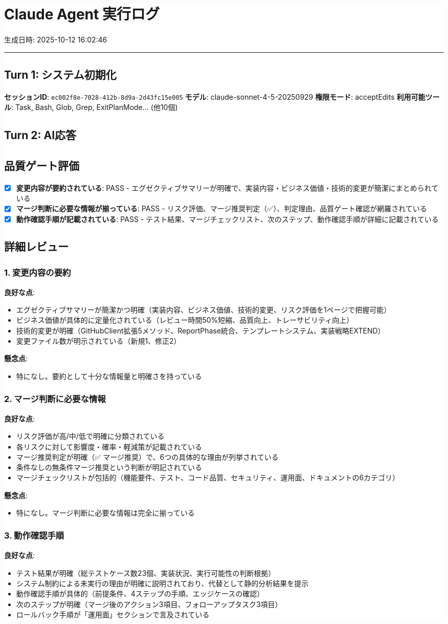 # Claude Agent 実行ログ

生成日時: 2025-10-12 16:02:46

---

## Turn 1: システム初期化

**セッションID**: `ec002f8e-7028-412b-8d9a-2d43fc15e005`
**モデル**: claude-sonnet-4-5-20250929
**権限モード**: acceptEdits
**利用可能ツール**: Task, Bash, Glob, Grep, ExitPlanMode... (他10個)

## Turn 2: AI応答

## 品質ゲート評価

- [x] **変更内容が要約されている**: PASS - エグゼクティブサマリーが明確で、実装内容・ビジネス価値・技術的変更が簡潔にまとめられている
- [x] **マージ判断に必要な情報が揃っている**: PASS - リスク評価、マージ推奨判定（✅）、判定理由、品質ゲート確認が網羅されている
- [x] **動作確認手順が記載されている**: PASS - テスト結果、マージチェックリスト、次のステップ、動作確認手順が詳細に記載されている

## 詳細レビュー

### 1. 変更内容の要約

**良好な点**:
- エグゼクティブサマリーが簡潔かつ明確（実装内容、ビジネス価値、技術的変更、リスク評価を1ページで把握可能）
- ビジネス価値が具体的に定量化されている（レビュー時間50%短縮、品質向上、トレーサビリティ向上）
- 技術的変更が明確（GitHubClient拡張5メソッド、ReportPhase統合、テンプレートシステム、実装戦略EXTEND）
- 変更ファイル数が明示されている（新規1、修正2）

**懸念点**:
- 特になし。要約として十分な情報量と明確さを持っている

### 2. マージ判断に必要な情報

**良好な点**:
- リスク評価が高/中/低で明確に分類されている
- 各リスクに対して影響度・確率・軽減策が記載されている
- マージ推奨判定が明確（✅ マージ推奨）で、6つの具体的な理由が列挙されている
- 条件なしの無条件マージ推奨という判断が明記されている
- マージチェックリストが包括的（機能要件、テスト、コード品質、セキュリティ、運用面、ドキュメントの6カテゴリ）

**懸念点**:
- 特になし。マージ判断に必要な情報は完全に揃っている

### 3. 動作確認手順

**良好な点**:
- テスト結果が明確（総テストケース数23個、実装状況、実行可能性の判断根拠）
- システム制約による未実行の理由が明確に説明されており、代替として静的分析結果を提示
- 動作確認手順が具体的（前提条件、4ステップの手順、エッジケースの確認）
- 次のステップが明確（マージ後のアクション3項目、フォローアップタスク3項目）
- ロールバック手順が「運用面」セクションで言及されている
